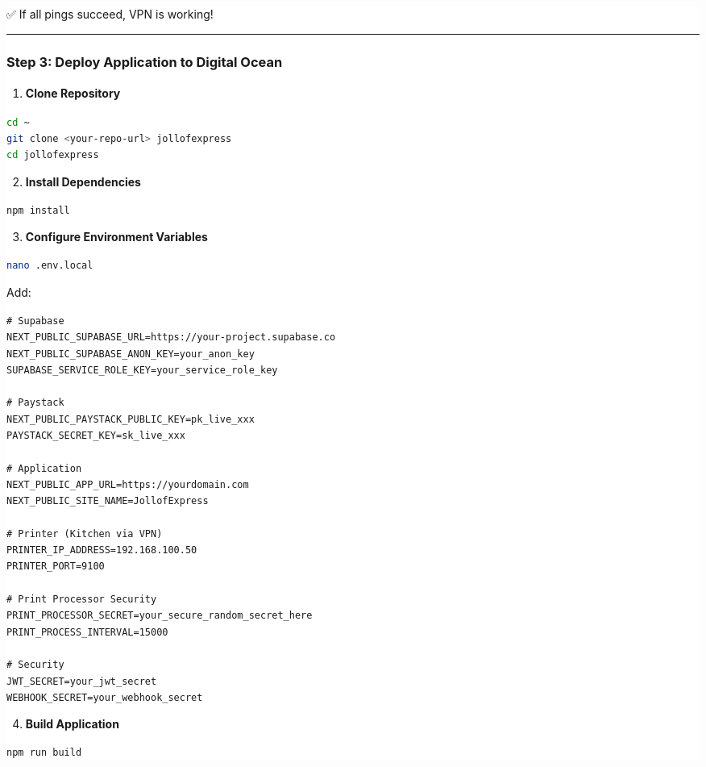 ✅ If all pings succeed, VPN is working!

---

### Step 3: Deploy Application to Digital Ocean

1. **Clone Repository**
```bash
cd ~
git clone <your-repo-url> jollofexpress
cd jollofexpress
```

2. **Install Dependencies**
```bash
npm install
```

3. **Configure Environment Variables**
```bash
nano .env.local
```

Add:
```env
# Supabase
NEXT_PUBLIC_SUPABASE_URL=https://your-project.supabase.co
NEXT_PUBLIC_SUPABASE_ANON_KEY=your_anon_key
SUPABASE_SERVICE_ROLE_KEY=your_service_role_key

# Paystack
NEXT_PUBLIC_PAYSTACK_PUBLIC_KEY=pk_live_xxx
PAYSTACK_SECRET_KEY=sk_live_xxx

# Application
NEXT_PUBLIC_APP_URL=https://yourdomain.com
NEXT_PUBLIC_SITE_NAME=JollofExpress

# Printer (Kitchen via VPN)
PRINTER_IP_ADDRESS=192.168.100.50
PRINTER_PORT=9100

# Print Processor Security
PRINT_PROCESSOR_SECRET=your_secure_random_secret_here
PRINT_PROCESS_INTERVAL=15000

# Security
JWT_SECRET=your_jwt_secret
WEBHOOK_SECRET=your_webhook_secret
```

4. **Build Application**
```bash
npm run build
```
